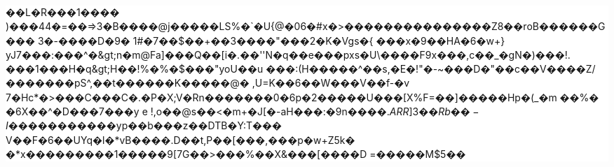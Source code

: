 ��L�R���1����
)���44�=��=&gt;3�B����@j�����LS%�`�U{@�06�#x�&gt;���������������Z8��roB������G��� 3�-����D�9�
1#�7��$��+��3����"���2�K�Vgs�{	���x�9��HA�6�w+}	yJ7���:���^�&gt;n�m@Fa]���Q��[i�.��''N�q��e���pxs�U\����F9x���,c��_�gN�)���!.
���1���H�q&gt;H��!%�%�$���"yoU��u ���:(H�����^��s,�E�!"�-~���D�"��c��V����Z/�������pS^,��t������K�����@� ,U=K��6��W���V��f-�v
7�Hc*�&gt;���C���C�.�P�X;V�Rn�������0�6p�2�����U���[X%F=��]�����Hp�(_�m
��%�
�6X��^�D��$�7%z=t���%PG���+-^�Gr��3�[?T���Vk�*�C�X~�]�6$���y
e	!,o��@s��&lt;�m+�J[�-aH���:�9n����.$ARR]3��Rb��-I����������$�yp��b���z��DTB�Y:T���	V��F�6��UYq�l�*vB����.D��t,P��[���,���p�w+Z5k� �*x���������1�����9[7G��&gt;���%��X&amp;���[����D
=�����M$5��</d></ef></q></p></y></xu52></f></m></a></l></k></k></g></vu></c></g></k></v></j></v></r></f></p></a6></r></gu3gu></e></y></p></body>